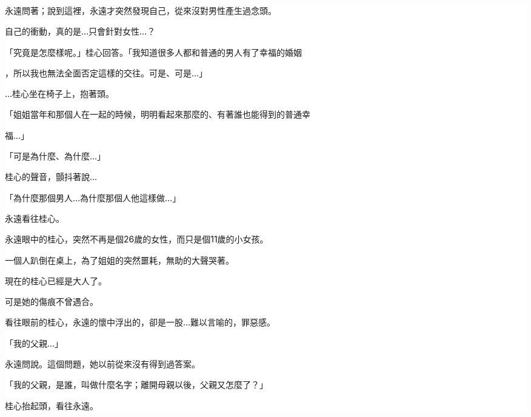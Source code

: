 

永遠問著；說到這裡，永遠才突然發現自己，從來沒對男性產生過念頭。



自己的衝動，真的是…只會針對女性…？



「究竟是怎麼樣呢。」桂心回答。「我知道很多人都和普通的男人有了幸福的婚姻

，所以我也無法全面否定這樣的交往。可是、可是…」



…桂心坐在椅子上，抱著頭。



「姐姐當年和那個人在一起的時候，明明看起來那麼的、有著誰也能得到的普通幸

福…」



「可是為什麼、為什麼…」



桂心的聲音，顫抖著說…



「為什麼那個男人…為什麼那個人他這樣做…」



永遠看往桂心。



永遠眼中的桂心，突然不再是個26歲的女性，而只是個11歲的小女孩。



一個人趴倒在桌上，為了姐姐的突然噩耗，無助的大聲哭著。



現在的桂心已經是大人了。



可是她的傷痕不曾遇合。



看往眼前的桂心，永遠的懷中浮出的，卻是一股…難以言喻的，罪惡感。



「我的父親…」



永遠問說。這個問題，她以前從來沒有得到過答案。



「我的父親，是誰，叫做什麼名字；離開母親以後，父親又怎麼了？」



桂心抬起頭，看往永遠。
